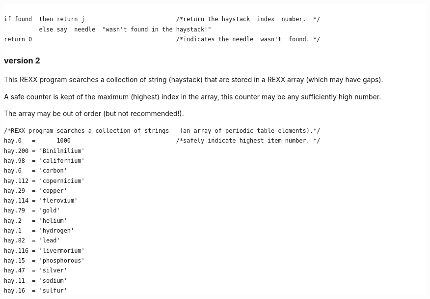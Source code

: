 ```rexx

if found  then return j                          /*return the haystack  index  number.  */
          else say  needle  "wasn't found in the haystack!"
return 0                                         /*indicates the needle  wasn't  found. */
```



### version 2

This REXX program searches a collection of string (haystack) 
that are stored in a REXX array (which may have gaps).


A safe counter is kept of the maximum (highest) index in the array, 
this counter may be any sufficiently high number.


The array may be out of order (but not recommended!).

```rexx
/*REXX program searches a collection of strings   (an array of periodic table elements).*/
hay.0   =      1000                              /*safely indicate highest item number. */
hay.200 = 'Binilnilium'
hay.98  = 'californium'
hay.6   = 'carbon'
hay.112 = 'copernicium'
hay.29  = 'copper'
hay.114 = 'flerovium'
hay.79  = 'gold'
hay.2   = 'helium'
hay.1   = 'hydrogen'
hay.82  = 'lead'
hay.116 = 'livermorium'
hay.15  = 'phosphorous'
hay.47  = 'silver'
hay.11  = 'sodium'
hay.16  = 'sulfur'

